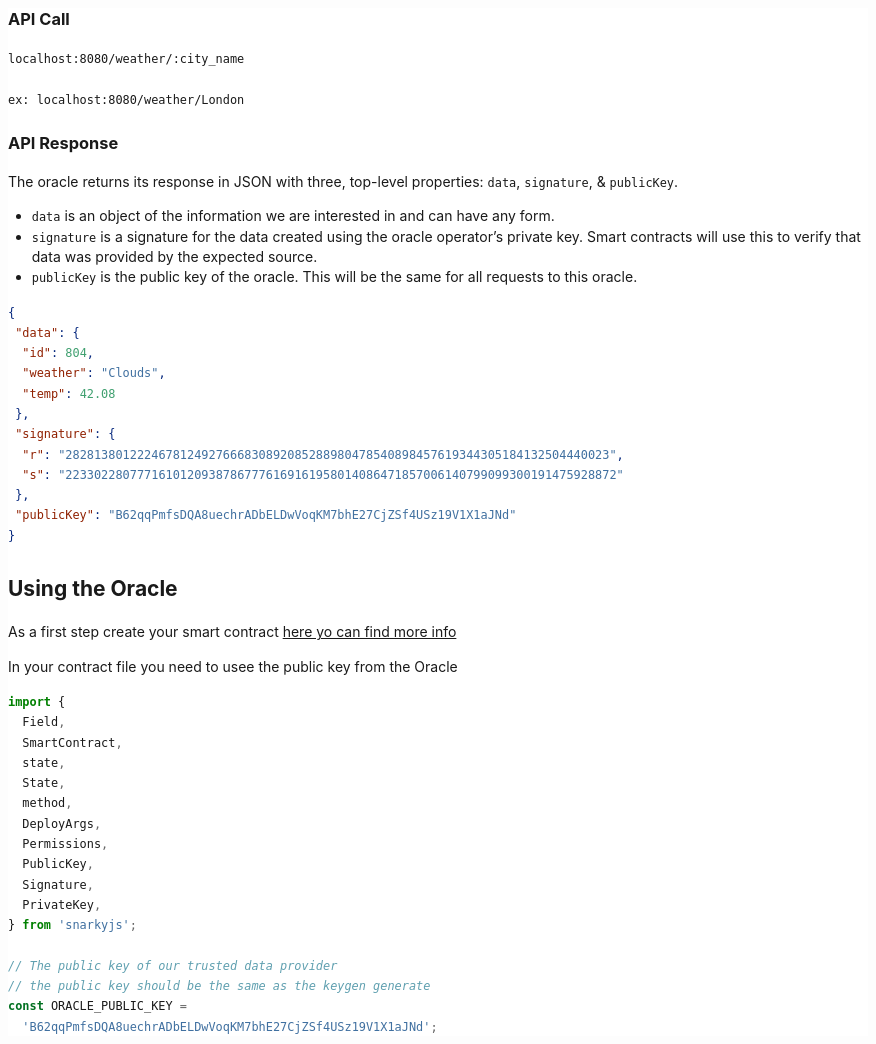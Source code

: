 ### API Call

```sh
localhost:8080/weather/:city_name

ex: localhost:8080/weather/London
```

### API Response

The oracle returns its response in JSON with three, top-level properties: `data`, `signature`, & `publicKey`.  

* `data` is an object of the information we are interested in and can have any form.
* `signature` is a signature for the data created using the oracle operator’s private key. Smart contracts will use this to verify that data was provided by the expected source.
* `publicKey` is the public key of the oracle. This will be the same for all requests to this oracle.

```json
{
 "data": {
  "id": 804,
  "weather": "Clouds",
  "temp": 42.08
 },
 "signature": {
  "r": "2828138012224678124927666830892085288980478540898457619344305184132504440023",
  "s": "22330228077716101209387867776169161958014086471857006140799099300191475928872"
 },
 "publicKey": "B62qqPmfsDQA8uechrADbELDwVoqKM7bhE27CjZSf4USz19V1X1aJNd"
}
```

## Using the Oracle

As a first step create your smart contract [here yo can find more info](https://docs.minaprotocol.com/zkapps/tutorials/oracle)  

In your contract file you need to usee the public key from the Oracle

```js
import {
  Field,
  SmartContract,
  state,
  State,
  method,
  DeployArgs,
  Permissions,
  PublicKey,
  Signature,
  PrivateKey,
} from 'snarkyjs';

// The public key of our trusted data provider
// the public key should be the same as the keygen generate
const ORACLE_PUBLIC_KEY =
  'B62qqPmfsDQA8uechrADbELDwVoqKM7bhE27CjZSf4USz19V1X1aJNd';
```
